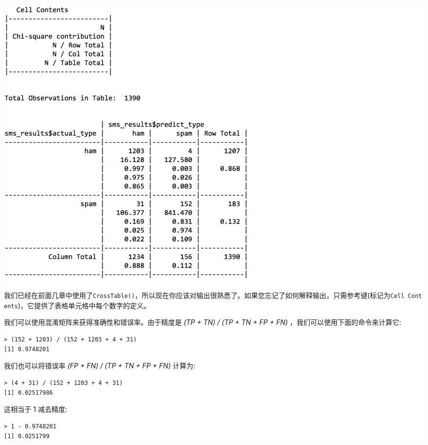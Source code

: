 ![Using confusion matrices to measure performance](img/B03905_10_06.jpg)

我们已经在前面几章中使用了`CrossTable()`，所以现在你应该对输出很熟悉了。如果您忘记了如何解释输出，只需参考键(标记为`Cell Contents`)，它提供了表格单元格中每个数字的定义。

我们可以使用混淆矩阵来获得准确性和错误率。由于精度是 *(TP + TN) / (TP + TN + FP + FN)* ，我们可以使用下面的命令来计算它:

```
> (152 + 1203) / (152 + 1203 + 4 + 31)
[1] 0.9748201

```

我们也可以将错误率 *(FP + FN) / (TP + TN + FP + FN)* 计算为:

```
> (4 + 31) / (152 + 1203 + 4 + 31)
[1] 0.02517986

```

这相当于 1 减去精度:

```
> 1 - 0.9748201
[1] 0.0251799

```
